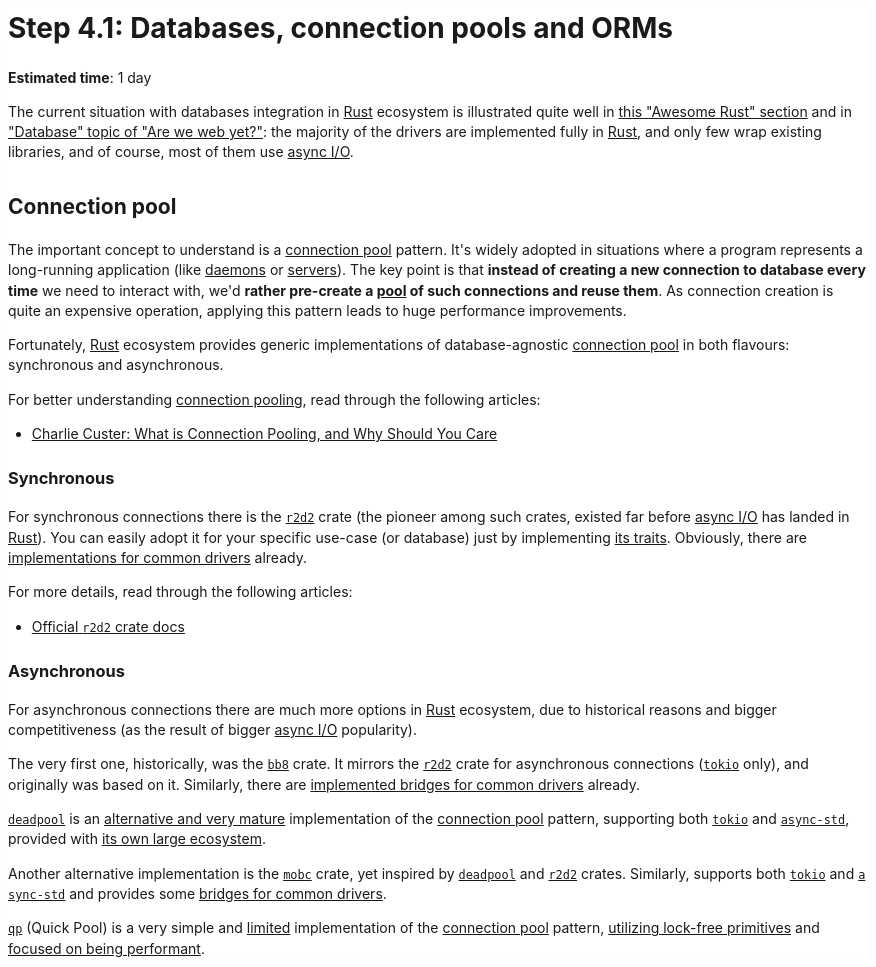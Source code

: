 Step 4.1: Databases, connection pools and ORMs
==============================================

__Estimated time__: 1 day

The current situation with databases integration in [Rust] ecosystem is illustrated quite well in [this "Awesome Rust" section][1] and in ["Database" topic of "Are we web yet?"][2]: the majority of the drivers are implemented fully in [Rust], and only few wrap existing libraries, and of course, most of them use [async I/O][3].




## Connection pool

The important concept to understand is a [connection pool][11] pattern. It's widely adopted in situations where a program represents a long-running application (like [daemons][12] or [servers][13]). The key point is that __instead of creating a new connection to database every time__ we need to interact with, we'd __rather pre-create a [pool][14] of such connections and reuse them__. As connection creation is quite an expensive operation, applying this pattern leads to huge performance improvements.

Fortunately, [Rust] ecosystem provides generic implementations of database-agnostic [connection pool][1] in both flavours: synchronous and asynchronous.

For better understanding [connection pooling][1], read through the following articles:
- [Charlie Custer: What is Connection Pooling, and Why Should You Care][15]


### Synchronous

For synchronous connections there is the [`r2d2`] crate (the pioneer among such crates, existed far before [async I/O][3] has landed in [Rust]). You can easily adopt it for your specific use-case (or database) just by implementing [its traits][22]. Obviously, there are [implementations for common drivers][21] already.

For more details, read through the following articles:
- [Official `r2d2` crate docs][`r2d2`]


### Asynchronous

For asynchronous connections there are much more options in [Rust] ecosystem, due to historical reasons and bigger competitiveness (as the result of bigger [async I/O][3] popularity).

The very first one, historically, was the [`bb8`] crate. It mirrors the [`r2d2`] crate for asynchronous connections ([`tokio`] only), and originally was based on it. Similarly, there are [implemented bridges for common drivers][23] already.

[`deadpool`] is an [alternative and very mature][25] implementation of the [connection pool][11] pattern, supporting both [`tokio`] and [`async-std`], provided with [its own large ecosystem][24].

Another alternative implementation is the [`mobc`] crate, yet inspired by [`deadpool`] and [`r2d2`] crates. Similarly, supports both [`tokio`] and [`async-std`] and provides some [bridges for common drivers][26].

[`qp`] (Quick Pool) is a very simple and [limited][29] implementation of the [connection pool][11] pattern, [utilizing lock-free primitives][27] and [focused on being performant][28].


[`async-std`]: https://docs.rs/async-std
[`barrel`]: https://docs.rs/barrel
[`bb8`]: https://docs.rs/bb8
[`deadpool`]: https://docs.rs/deadpool
[`diesel`]: https://docs.rs/diesel
[`diesel_cli`]: https://docs.rs/diesel_cli
[`diesel_migrations`]: https://docs.rs/diesel_migrations
[`diesel-async`]: https://docs.rs/diesel-async
[`migrant`]: https://docs.rs/migrant
[`mobc`]: https://docs.rs/mobc
[`ormx`]: https://docs.rs/ormx
[`qp`]: https://github.com/Astro36/qp
[`r2d2`]: https://docs.rs/r2d2
[`refinery`]: https://docs.rs/refinery
[`rustorm`]: https://docs.rs/crate/rustorm
[`sea-orm`]: https://docs.rs/sea-orm
[`sea-query`]: https://docs.rs/sea-query
[`sql_query_builder`]: https://docs.rs/sql_query_builder
[`sqlx`]: https://docs.rs/crate/sqlx
[`sqlx-cli`]: https://docs.rs/crate/sqlx-cli
[`tokio`]: https://docs.rs/tokio
[CLI]: https://en.wikipedia.org/wiki/Command-line_interface
[CRUD]: https://en.wikipedia.org/wiki/Create,_read,_update_and_delete
[DSL]: https://en.wikipedia.org/wiki/Domain-specific_language
[MySQL]: https://www.mysql.com
[PostgreSQL]: https://www.postgresql.org
[Rust]: https://www.rust-lang.org
[SQL]: https://en.wikipedia.org/wiki/SQL
[SQLite]: https://www.sqlite.org
[1]: https://github.com/rust-unofficial/awesome-rust#database-1
[2]: https://www.arewewebyet.org/topics/database
[3]: ../../3_ecosystem/3_11_async
[11]: https://en.wikipedia.org/wiki/Connection_pool
[12]: https://en.wikipedia.org/wiki/Daemon_(computing)
[13]: https://en.wikipedia.org/wiki/Server_(computing)
[14]: https://en.wikipedia.org/wiki/Object_pool_pattern
[15]: https://www.cockroachlabs.com/blog/what-is-connection-pooling
[21]: https://crates.io/search?q=r2d2
[22]: https://docs.rs/r2d2#traits
[23]: https://crates.io/search?q=bb8
[24]: https://crates.io/search?q=deadpool
[25]: https://docs.rs/deadpool#reasons-for-yet-another-connection-pool
[26]: https://crates.io/search?q=mobc
[27]: https://github.com/Astro36/qp#bb8-vs-qp
[28]: https://github.com/Astro36/qp#performance-comparison
[29]: https://github.com/Astro36/qp#dbcp
[41]: https://en.wikipedia.org/wiki/Object-relational_mapping
[42]: https://www.arewewebyet.org/topics/database#orms
[43]: https://github.com/diesel-rs/diesel/issues/399
[44]: https://diesel.rs/guides
[45]: https://www.sea-ql.org/SeaORM/docs/index
[46]: https://docs.rs/sea-orm#whos-using-seaorm
[47]: https://www.sea-ql.org/SeaORM/docs/internal-design/diesel#programming-paradigm
[61]: https://en.wikipedia.org/wiki/Schema_migration
[62]: https://www.arewewebyet.org/topics/database#tooling
[63]: https://diesel.rs/guides/getting-started
[64]: https://github.com/launchbadge/sqlx/tree/main/sqlx-cli#create-and-run-migrations
[65]: https://docs.rs/sqlx/latest/sqlx/macro.migrate.html
[66]: https://docs.rs/refinery/latest/refinery/macro.embed_migrations.html
[81]: https://en.wikipedia.org/wiki/Builder_pattern
[82]: https://en.wikipedia.org/wiki/Query_language
[83]: https://en.wikipedia.org/wiki/Domain-specific_language#External_and_Embedded_Domain_Specific_Languages
[91]: https://github.com/launchbadge/sqlx#sqlx-is-not-an-orm
[201]: https://en.wikipedia.org/wiki/Clean_URL#Slug 
[202]: https://en.wikipedia.org/wiki/Consistency_(database_systems)